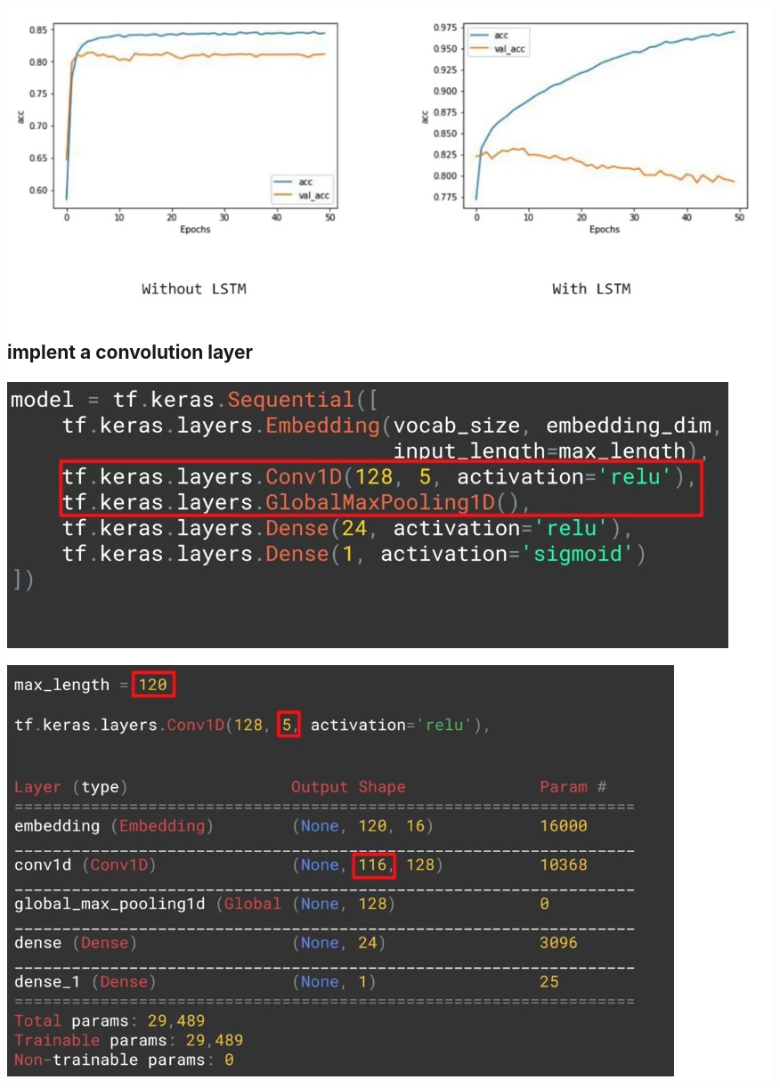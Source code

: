 ![](resources/196E1EF9543D4366CA01382585C492A9.jpg)

implent a convolution layer
---------------------------

![](resources/055676A78ABC4B4BBF53C96852F2771A.jpg)

![](resources/B6BAB05E79AAE4310C2560C7A401EE41.jpg)